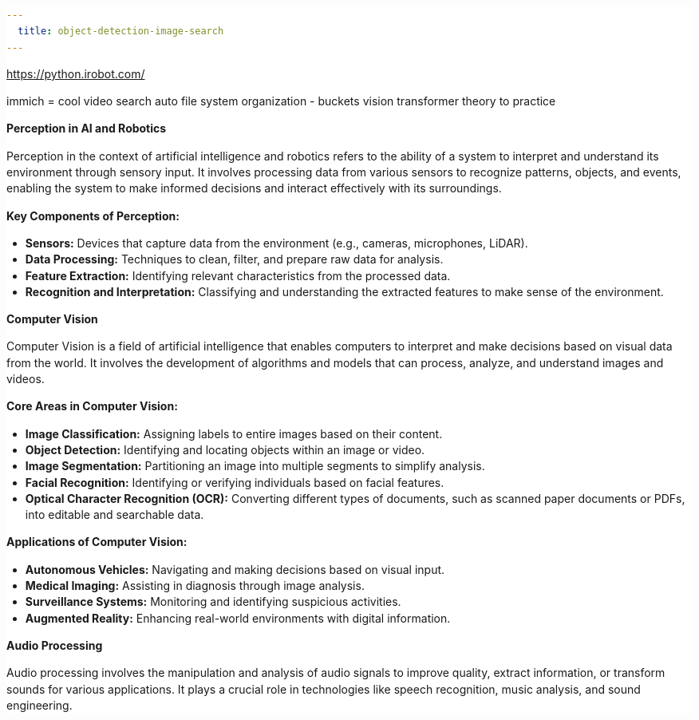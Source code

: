 ```yaml
---
  title: object-detection-image-search
---
```



https://python.irobot.com/




immich = cool
video search
auto file system organization - buckets 
vision transformer theory to practice

   
**Perception in AI and Robotics**

Perception in the context of artificial intelligence and robotics refers to the ability of a system to interpret and understand its environment through sensory input. It involves processing data from various sensors to recognize patterns, objects, and events, enabling the system to make informed decisions and interact effectively with its surroundings.

**Key Components of Perception:**

* **Sensors:** Devices that capture data from the environment (e.g., cameras, microphones, LiDAR).
* **Data Processing:** Techniques to clean, filter, and prepare raw data for analysis.
* **Feature Extraction:** Identifying relevant characteristics from the processed data.
* **Recognition and Interpretation:** Classifying and understanding the extracted features to make sense of the environment.

**Computer Vision**

Computer Vision is a field of artificial intelligence that enables computers to interpret and make decisions based on visual data from the world. It involves the development of algorithms and models that can process, analyze, and understand images and videos.

**Core Areas in Computer Vision:**

* **Image Classification:** Assigning labels to entire images based on their content.
* **Object Detection:** Identifying and locating objects within an image or video.
* **Image Segmentation:** Partitioning an image into multiple segments to simplify analysis.
* **Facial Recognition:** Identifying or verifying individuals based on facial features.
* **Optical Character Recognition (OCR):** Converting different types of documents, such as scanned paper documents or PDFs, into editable and searchable data.

**Applications of Computer Vision:**

* **Autonomous Vehicles:** Navigating and making decisions based on visual input.
* **Medical Imaging:** Assisting in diagnosis through image analysis.
* **Surveillance Systems:** Monitoring and identifying suspicious activities.
* **Augmented Reality:** Enhancing real-world environments with digital information.

**Audio Processing**

Audio processing involves the manipulation and analysis of audio signals to improve quality, extract information, or transform sounds for various applications. It plays a crucial role in technologies like speech recognition, music analysis, and sound engineering.
